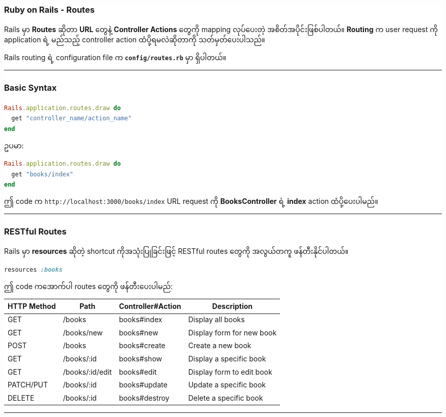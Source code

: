 ### **Ruby on Rails - Routes**

Rails မှာ **Routes** ဆိုတာ **URL** တွေနဲ့ **Controller Actions** တွေကို mapping လုပ်ပေးတဲ့ အစိတ်အပိုင်းဖြစ်ပါတယ်။ **Routing** က user request ကို application ရဲ့ မည်သည့် controller action ထံပို့ရမလဲဆိုတာကို သတ်မှတ်ပေးပါသည်။  

Rails routing ရဲ့ configuration file က **`config/routes.rb`** မှာ ရှိပါတယ်။

---

### **Basic Syntax**

```ruby
Rails.application.routes.draw do
  get "controller_name/action_name"
end
```

ဥပမာ:
```ruby
Rails.application.routes.draw do
  get "books/index"
end
```

ဤ code က `http://localhost:3000/books/index` URL request ကို **BooksController** ရဲ့ **index** action ထံပို့ပေးပါမည်။

---

### **RESTful Routes**

Rails မှာ **resources** ဆိုတဲ့ shortcut ကိုအသုံးပြုခြင်းဖြင့် RESTful routes တွေကို အလွယ်တကူ ဖန်တီးနိုင်ပါတယ်။

```ruby
resources :books
```

ဤ code ကအောက်ပါ routes တွေကို ဖန်တီးပေးပါမည်:

| HTTP Method | Path         | Controller#Action  | Description                   |
|-------------|--------------|--------------------|-------------------------------|
| GET         | /books       | books#index        | Display all books             |
| GET         | /books/new   | books#new          | Display form for new book     |
| POST        | /books       | books#create       | Create a new book             |
| GET         | /books/:id   | books#show         | Display a specific book       |
| GET         | /books/:id/edit | books#edit       | Display form to edit book     |
| PATCH/PUT   | /books/:id   | books#update       | Update a specific book        |
| DELETE      | /books/:id   | books#destroy      | Delete a specific book        |

---